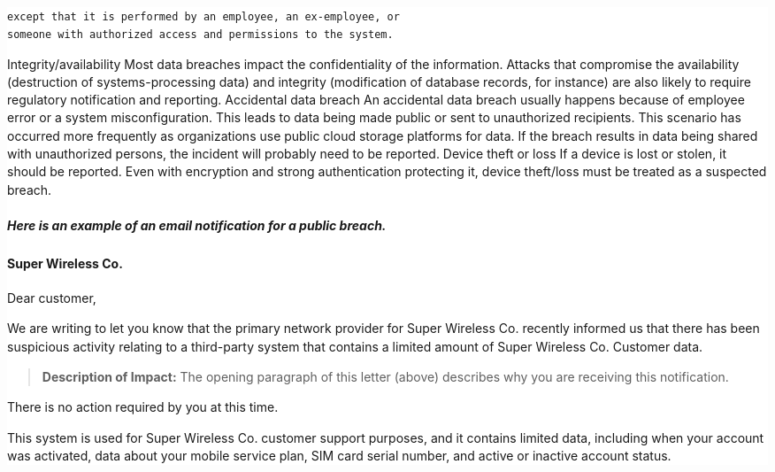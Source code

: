     except that it is performed by an employee, an ex-employee, or
    someone with authorized access and permissions to the system.
  </td>
</tr>
<tr>
  <td>Integrity/availability</td>
  <td>
    Most data breaches impact the confidentiality of the information.
    Attacks that compromise the availability (destruction of
    systems-processing data) and integrity (modification of database
    records, for instance) are also likely to require regulatory
    notification and reporting.
  </td>
</tr>
<tr>
  <td>Accidental data breach</td>
  <td>
    An accidental data breach usually happens because of employee error
    or a system misconfiguration. This leads to data being made public
    or sent to unauthorized recipients. This scenario has occurred more
    frequently as organizations use public cloud storage platforms for
    data. If the breach results in data being shared with unauthorized
    persons, the incident will probably need to be reported.
  </td>
</tr>
<tr>
  <td>Device theft or loss</td>
  <td>
    If a device is lost or stolen, it should be reported. Even with
    encryption and strong authentication protecting it, device
    theft/loss must be treated as a suspected breach.
  </td>
</tr>
</tbody>
</table>

##### Here is an example of an email notification for a public breach.

#### Super Wireless Co.

Dear customer,

We are writing to let you know that the primary network provider for Super Wireless Co. recently informed us that there has been suspicious activity relating to a third-party system that contains a limited amount of Super Wireless Co. Customer data.

> **Description of Impact:** The opening paragraph of this letter (above) describes why you are receiving this notification.

There is no action required by you at this time.

This system is used for Super Wireless Co. customer support purposes, and it contains limited data, including when your account was activated, data about your mobile service plan, SIM card serial number, and active or inactive account status.
